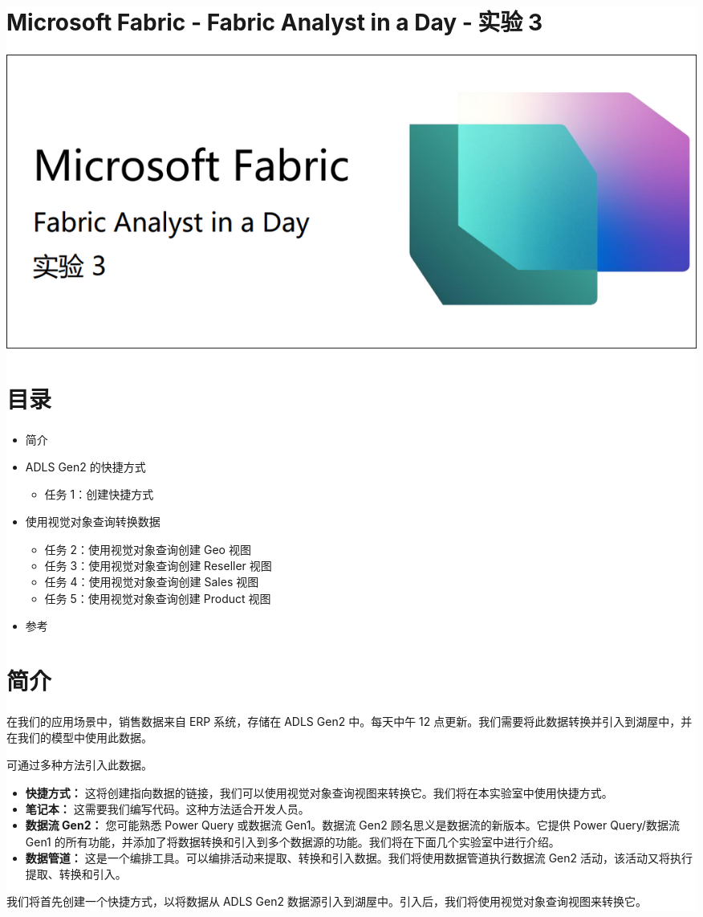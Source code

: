 # Microsoft Fabric - Fabric Analyst in a Day - 实验 3 	 

![](../media/lab-03/image000.png) 

# 目录
- 简介	

- ADLS Gen2 的快捷方式	

	- 任务 1：创建快捷方式	

- 使用视觉对象查询转换数据	

	- 任务 2：使用视觉对象查询创建 Geo 视图	
	- 任务 3：使用视觉对象查询创建 Reseller 视图	
	- 任务 4：使用视觉对象查询创建 Sales 视图	
	- 任务 5：使用视觉对象查询创建 Product 视图	
- 参考	

# 简介
在我们的应用场景中，销售数据来自 ERP 系统，存储在 ADLS Gen2 中。每天中午 12 点更新。我们需要将此数据转换并引入到湖屋中，并在我们的模型中使用此数据。

可通过多种方法引入此数据。

- **快捷方式：** 这将创建指向数据的链接，我们可以使用视觉对象查询视图来转换它。我们将在本实验室中使用快捷方式。
- **笔记本：** 这需要我们编写代码。这种方法适合开发人员。
- **数据流 Gen2：** 您可能熟悉 Power Query 或数据流 Gen1。数据流 Gen2 顾名思义是数据流的新版本。它提供 Power Query/数据流 Gen1 的所有功能，并添加了将数据转换和引入到多个数据源的功能。我们将在下面几个实验室中进行介绍。
- **数据管道：** 这是一个编排工具。可以编排活动来提取、转换和引入数据。我们将使用数据管道执行数据流 Gen2 活动，该活动又将执行提取、转换和引入。

我们将首先创建一个快捷方式，以将数据从 ADLS Gen2 数据源引入到湖屋中。引入后，我们将使用视觉对象查询视图来转换它。

